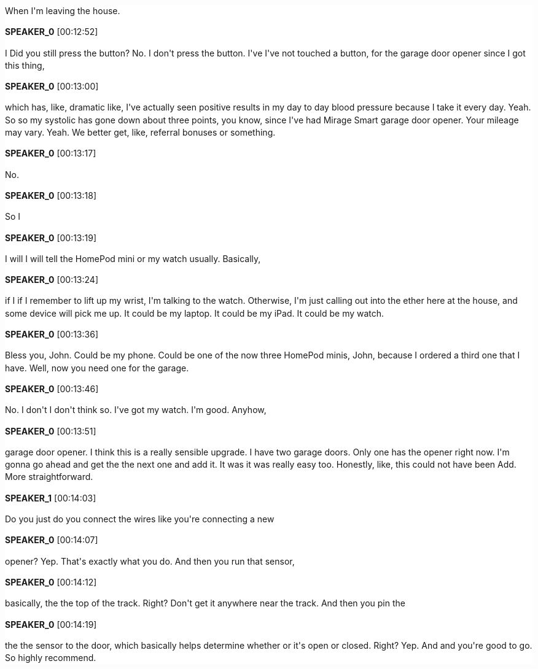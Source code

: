 When I'm leaving the house.

**SPEAKER_0** [00:12:52]

I Did you still press the button? No. I don't press the button. I've I've not touched a button, for the garage door opener since I got this thing,

**SPEAKER_0** [00:13:00]

which has, like, dramatic like, I've actually seen positive results in my day to day blood pressure because I take it every day. Yeah. So so my systolic has gone down about three points, you know, since I've had Mirage Smart garage door opener. Your mileage may vary. Yeah. We better get, like, referral bonuses or something.

**SPEAKER_0** [00:13:17]

No.

**SPEAKER_0** [00:13:18]

So I

**SPEAKER_0** [00:13:19]

I will I will tell the HomePod mini or my watch usually. Basically,

**SPEAKER_0** [00:13:24]

if I if I remember to lift up my wrist, I'm talking to the watch. Otherwise, I'm just calling out into the ether here at the house, and some device will pick me up. It could be my laptop. It could be my iPad. It could be my watch.

**SPEAKER_0** [00:13:36]

Bless you, John. Could be my phone. Could be one of the now three HomePod minis, John, because I ordered a third one that I have. Well, now you need one for the garage.

**SPEAKER_0** [00:13:46]

No. I don't I don't think so. I've got my watch. I'm good. Anyhow,

**SPEAKER_0** [00:13:51]

garage door opener. I think this is a really sensible upgrade. I have two garage doors. Only one has the opener right now. I'm gonna go ahead and get the the next one and add it. It was it was really easy too. Honestly, like, this could not have been Add. More straightforward.

**SPEAKER_1** [00:14:03]

Do you just do you connect the wires like you're connecting a new

**SPEAKER_0** [00:14:07]

opener? Yep. That's exactly what you do. And then you run that sensor,

**SPEAKER_0** [00:14:12]

basically, the the top of the track. Right? Don't get it anywhere near the track. And then you pin the

**SPEAKER_0** [00:14:19]

the the sensor to the door, which basically helps determine whether or it's open or closed. Right? Yep. And and you're good to go. So highly recommend.
